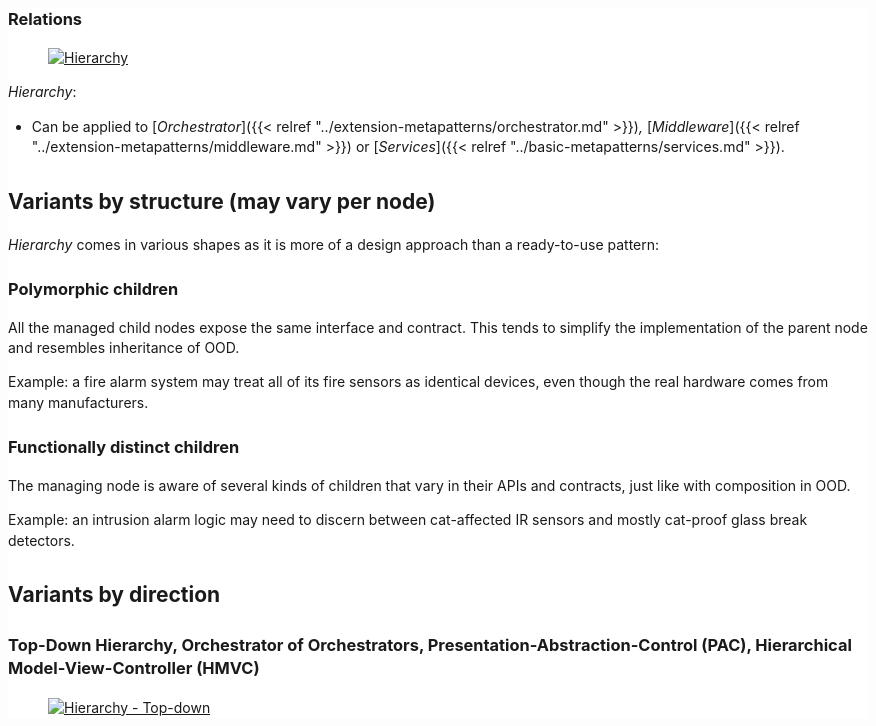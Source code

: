 
### Relations

<figure>
<a href="/diagrams/Relations/Hierarchy.png">
<picture>
<source srcset="/diagrams/Relations/Hierarchy.svg" media="(prefers-color-scheme: light)"/>
<source srcset="/diagrams/Relations/Hierarchy.dark.svg" media="(prefers-color-scheme: dark)"/>
<img src="/diagrams/Relations/Hierarchy.png" alt="Hierarchy" loading="lazy" width="1463" height="426" style="width:100%"/>
</picture>
</a>
</figure>

*Hierarchy*:

- Can be applied to [*Orchestrator*]({{< relref "../extension-metapatterns/orchestrator.md" >}})*,* [*Middleware*]({{< relref "../extension-metapatterns/middleware.md" >}}) or [*Services*]({{< relref "../basic-metapatterns/services.md" >}})\.


## Variants by structure \(may vary per node\)

*Hierarchy* comes in various shapes as it is more of a design approach than a ready\-to\-use pattern:

### Polymorphic children

All the managed child nodes expose the same interface and contract\. This tends to simplify the implementation of the parent node and resembles inheritance of OOD\.

Example: a fire alarm system may treat all of its fire sensors as identical devices, even though the real hardware comes from many manufacturers\.

### Functionally distinct children

The managing node is aware of several kinds of children that vary in their APIs and contracts, just like with composition in OOD\.

Example: an intrusion alarm logic may need to discern between cat\-affected IR sensors and mostly cat\-proof glass break detectors\.

## Variants by direction

### Top\-Down Hierarchy, Orchestrator of Orchestrators, Presentation\-Abstraction\-Control \(PAC\), Hierarchical Model\-View\-Controller \(HMVC\)

<figure>
<a href="/diagrams/Variants/3/Hierarchy%20-%20Top-down.png">
<picture>
<source srcset="/diagrams/Variants/3/Hierarchy%20-%20Top-down.svg" media="(prefers-color-scheme: light)"/>
<source srcset="/diagrams/Variants/3/Hierarchy%20-%20Top-down.dark.svg" media="(prefers-color-scheme: dark)"/>
<img src="/diagrams/Variants/3/Hierarchy%20-%20Top-down.png" alt="Hierarchy - Top-down" loading="lazy" width="903" height="343" style="width:100%"/>
</picture>
</a>
</figure>
